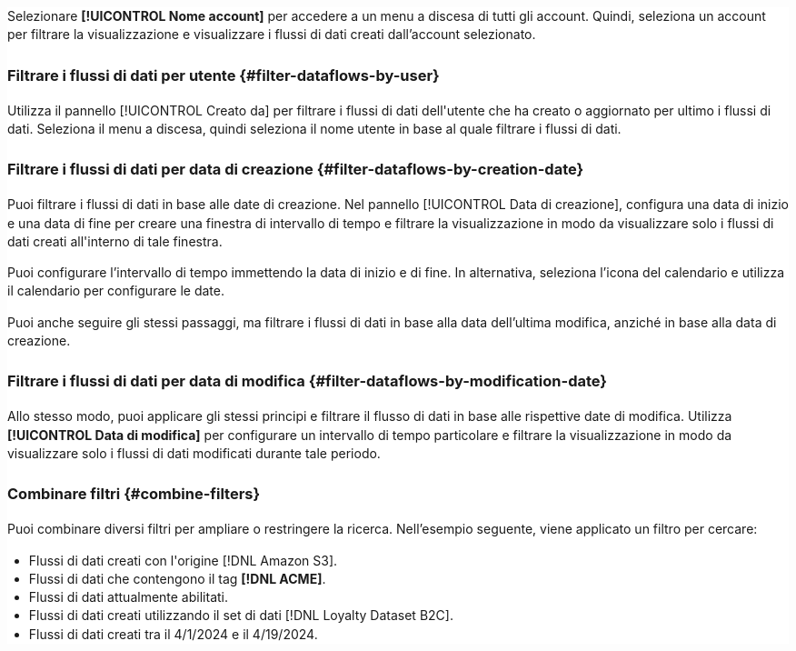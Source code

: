 Selezionare **[!UICONTROL Nome account]** per accedere a un menu a discesa di tutti gli account. Quindi, seleziona un account per filtrare la visualizzazione e visualizzare i flussi di dati creati dall’account selezionato.

### Filtrare i flussi di dati per utente {#filter-dataflows-by-user}

Utilizza il pannello [!UICONTROL Creato da] per filtrare i flussi di dati dell&#39;utente che ha creato o aggiornato per ultimo i flussi di dati. Seleziona il menu a discesa, quindi seleziona il nome utente in base al quale filtrare i flussi di dati.

### Filtrare i flussi di dati per data di creazione {#filter-dataflows-by-creation-date}

Puoi filtrare i flussi di dati in base alle date di creazione. Nel pannello [!UICONTROL Data di creazione], configura una data di inizio e una data di fine per creare una finestra di intervallo di tempo e filtrare la visualizzazione in modo da visualizzare solo i flussi di dati creati all&#39;interno di tale finestra.

Puoi configurare l’intervallo di tempo immettendo la data di inizio e di fine. In alternativa, seleziona l’icona del calendario e utilizza il calendario per configurare le date.

Puoi anche seguire gli stessi passaggi, ma filtrare i flussi di dati in base alla data dell’ultima modifica, anziché in base alla data di creazione.

### Filtrare i flussi di dati per data di modifica {#filter-dataflows-by-modification-date}

Allo stesso modo, puoi applicare gli stessi principi e filtrare il flusso di dati in base alle rispettive date di modifica. Utilizza **[!UICONTROL Data di modifica]** per configurare un intervallo di tempo particolare e filtrare la visualizzazione in modo da visualizzare solo i flussi di dati modificati durante tale periodo.

### Combinare filtri {#combine-filters}

Puoi combinare diversi filtri per ampliare o restringere la ricerca. Nell’esempio seguente, viene applicato un filtro per cercare:

* Flussi di dati creati con l&#39;origine [!DNL Amazon S3].
* Flussi di dati che contengono il tag **[!DNL ACME]**.
* Flussi di dati attualmente abilitati.
* Flussi di dati creati utilizzando il set di dati [!DNL Loyalty Dataset B2C].
* Flussi di dati creati tra il 4/1/2024 e il 4/19/2024.
